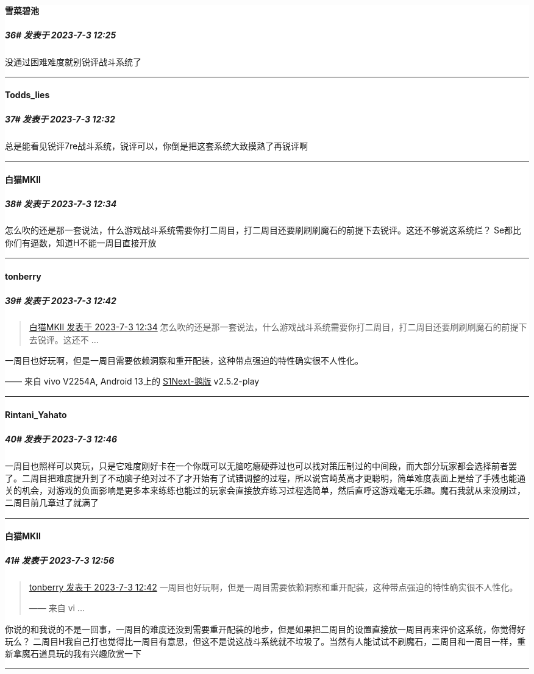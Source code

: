 ####  雪菜碧池  
##### 36#       发表于 2023-7-3 12:25

没通过困难难度就别锐评战斗系统了

*****

####  Todds_lies  
##### 37#       发表于 2023-7-3 12:32

总是能看见锐评7re战斗系统，锐评可以，你倒是把这套系统大致摸熟了再锐评啊

*****

####  白猫MKII  
##### 38#       发表于 2023-7-3 12:34

怎么吹的还是那一套说法，什么游戏战斗系统需要你打二周目，打二周目还要刷刷刷魔石的前提下去锐评。这还不够说这系统烂？
Se都比你们有逼数，知道H不能一周目直接开放

*****

####  tonberry  
##### 39#       发表于 2023-7-3 12:42

<blockquote><a href="httphttps://bbs.saraba1st.com/2b/forum.php?mod=redirect&amp;goto=findpost&amp;pid=61529226&amp;ptid=2142796" target="_blank">白猫MKII 发表于 2023-7-3 12:34</a>
怎么吹的还是那一套说法，什么游戏战斗系统需要你打二周目，打二周目还要刷刷刷魔石的前提下去锐评。这还不 ...</blockquote>
一周目也好玩啊，但是一周目需要依赖洞察和重开配装，这种带点强迫的特性确实很不人性化。

—— 来自 vivo V2254A, Android 13上的 [S1Next-鹅版](https://github.com/ykrank/S1-Next/releases) v2.5.2-play

*****

####  Rintani_Yahato  
##### 40#       发表于 2023-7-3 12:46

一周目也照样可以爽玩，只是它难度刚好卡在一个你既可以无脑吃瘪硬莽过也可以找对策压制过的中间段，而大部分玩家都会选择前者罢了。二周目把难度提升到了不动脑子绝对过不了才开始有了试错调整的过程，所以说宫崎英高才更聪明，简单难度表面上是给了手残也能通关的机会，对游戏的负面影响是更多本来练练也能过的玩家会直接放弃练习过程选简单，然后直呼这游戏毫无乐趣。魔石我就从来没刷过，二周目前几章过了就满了

*****

####  白猫MKII  
##### 41#       发表于 2023-7-3 12:56

<blockquote><a href="httphttps://bbs.saraba1st.com/2b/forum.php?mod=redirect&amp;goto=findpost&amp;pid=61529354&amp;ptid=2142796" target="_blank">tonberry 发表于 2023-7-3 12:42</a>
一周目也好玩啊，但是一周目需要依赖洞察和重开配装，这种带点强迫的特性确实很不人性化。

—— 来自 vi ...</blockquote>
你说的和我说的不是一回事，一周目的难度还没到需要重开配装的地步，但是如果把二周目的设置直接放一周目再来评价这系统，你觉得好玩么？
二周目H我自己打也觉得比一周目有意思，但这不是说这战斗系统就不垃圾了。当然有人能试试不刷魔石，二周目和一周目一样，重新拿魔石道具玩的我有兴趣欣赏一下

*****

